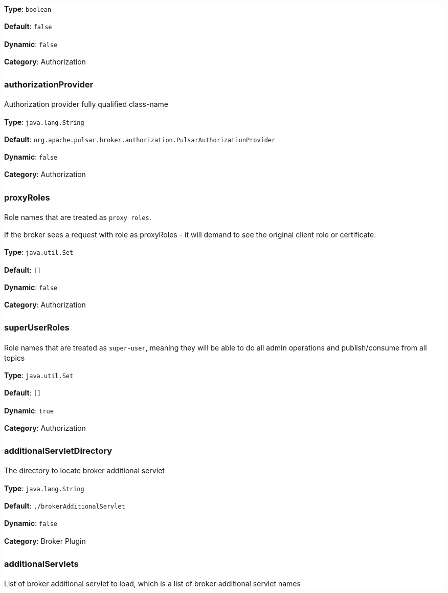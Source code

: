 **Type**: `boolean`

**Default**: `false`

**Dynamic**: `false`

**Category**: Authorization

### authorizationProvider
Authorization provider fully qualified class-name

**Type**: `java.lang.String`

**Default**: `org.apache.pulsar.broker.authorization.PulsarAuthorizationProvider`

**Dynamic**: `false`

**Category**: Authorization

### proxyRoles
Role names that are treated as `proxy roles`. 

If the broker sees a request with role as proxyRoles - it will demand to see the original client role or certificate.

**Type**: `java.util.Set`

**Default**: `[]`

**Dynamic**: `false`

**Category**: Authorization

### superUserRoles
Role names that are treated as `super-user`, meaning they will be able to do all admin operations and publish/consume from all topics

**Type**: `java.util.Set`

**Default**: `[]`

**Dynamic**: `true`

**Category**: Authorization

### additionalServletDirectory
The directory to locate broker additional servlet

**Type**: `java.lang.String`

**Default**: `./brokerAdditionalServlet`

**Dynamic**: `false`

**Category**: Broker Plugin

### additionalServlets
List of broker additional servlet to load, which is a list of broker additional servlet names

